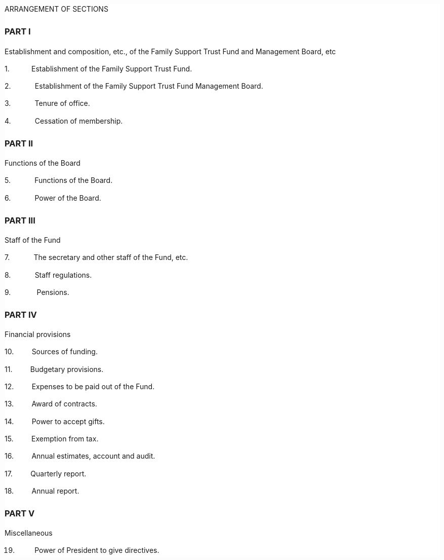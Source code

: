# 

ARRANGEMENT OF SECTIONS

### PART I

Establishment and composition, etc., of the Family Support Trust Fund and Management Board, etc

1.           Establishment of the Family Support Trust Fund.

2.            Establishment of the Family Support Trust Fund Management Board.

3.            Tenure of office.

4.            Cessation of membership.

### PART II

Functions of the Board

5.            Functions of the Board.

6.            Power of the Board.

### PART III

Staff of the Fund

7.            The secretary and other staff of the Fund, etc.

8.            Staff regulations.

9.             Pensions.

### PART IV

Financial provisions

10.         Sources of funding.

11.         Budgetary provisions.

12.         Expenses to be paid out of the Fund.

13.         Award of contracts.

14.         Power to accept gifts.

15.         Exemption from tax.

16.         Annual estimates, account and audit.

17.         Quarterly report.

18.         Annual report.

### PART V

Miscellaneous

19.          Power of President to give directives.
